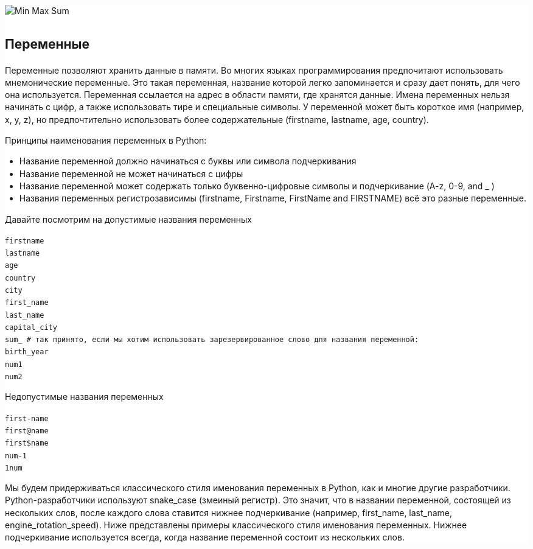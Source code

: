 ![Min Max Sum](../images/builtin-functional-final.png)

## Переменные

Переменные позволяют хранить данные в памяти. Во многих языках программирования предпочитают использовать мнемонические переменные. Это такая переменная, название которой легко запоминается и сразу дает понять, для чего она используется. Переменная ссылается на адрес в области памяти, где хранятся данные.
Имена переменных нельзя начинать с цифр, а также использовать тире и специальные символы. У переменной может быть короткое имя (например, x, y, z), но предпочтительно использовать более содержательные (firstname, lastname, age, country).

Принципы наименования переменных в Python:
- Название переменной должно начинаться с буквы или символа подчеркивания
- Название переменной не может начинаться с цифры
- Название переменной может содержать только буквенно-цифровые символы и подчеркивание (A-z, 0-9, and \_ )
- Названия переменных регистрозависимы (firstname, Firstname, FirstName and FIRSTNAME) всё это разные переменные.

Давайте посмотрим на допустимые названия переменных

```shell
firstname
lastname
age
country
city
first_name
last_name
capital_city
sum_ # так принято, если мы хотим использовать зарезервированное слово для названия переменной:
birth_year
num1
num2
```

Недопустимые названия переменных

```shell
first-name
first@name
first$name
num-1
1num
```

Мы будем придерживаться классического стиля именования переменных в Python, как и многие другие разработчики. Python-разработчики используют snake_case (змеиный регистр). Это значит, что в названии переменной, состоящей из нескольких слов, после каждого слова ставится нижнее подчеркивание (например, first_name, last_name, engine_rotation_speed). Ниже представлены примеры классического стиля именования переменных. Нижнее подчеркивание используется всегда, когда название переменной состоит из нескольких слов.
